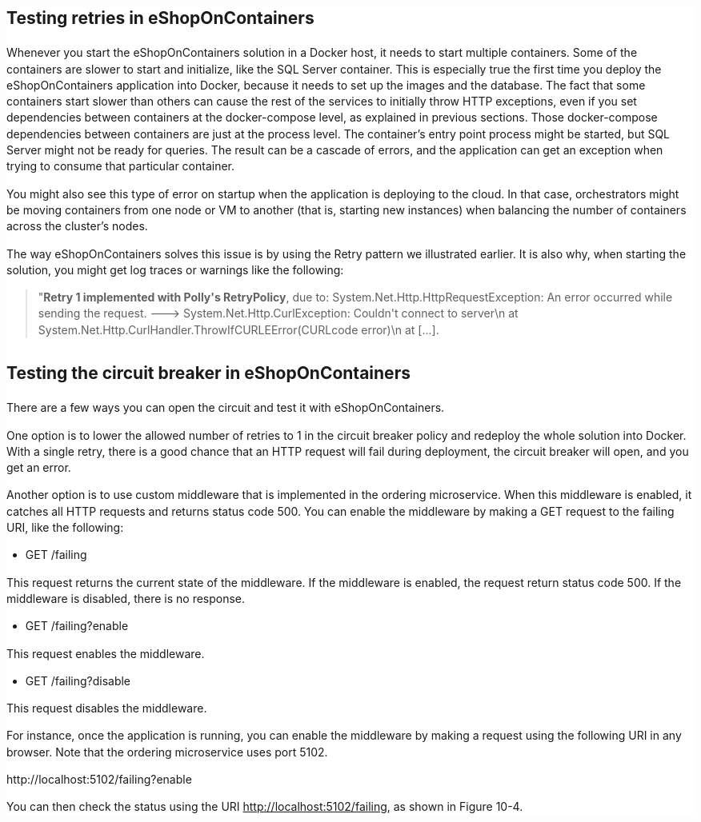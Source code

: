 ## Testing retries in eShopOnContainers

Whenever you start the eShopOnContainers solution in a Docker host, it needs to start multiple containers. Some of the containers are slower to start and initialize, like the SQL Server container. This is especially true the first time you deploy the eShopOnContainers application into Docker, because it needs to set up the images and the database. The fact that some containers start slower than others can cause the rest of the services to initially throw HTTP exceptions, even if you set dependencies between containers at the docker-compose level, as explained in previous sections. Those docker-compose dependencies between containers are just at the process level. The container’s entry point process might be started, but SQL Server might not be ready for queries. The result can be a cascade of errors, and the application can get an exception when trying to consume that particular container.

You might also see this type of error on startup when the application is deploying to the cloud. In that case, orchestrators might be moving containers from one node or VM to another (that is, starting new instances) when balancing the number of containers across the cluster’s nodes.

The way eShopOnContainers solves this issue is by using the Retry pattern we illustrated earlier. It is also why, when starting the solution, you might get log traces or warnings like the following:

> "**Retry 1 implemented with Polly's RetryPolicy**, due to: System.Net.Http.HttpRequestException: An error occurred while sending the request. ---&gt; System.Net.Http.CurlException: Couldn't connect to server\\n at System.Net.Http.CurlHandler.ThrowIfCURLEError(CURLcode error)\\n at \[...\].

## Testing the circuit breaker in eShopOnContainers

There are a few ways you can open the circuit and test it with eShopOnContainers.

One option is to lower the allowed number of retries to 1 in the circuit breaker policy and redeploy the whole solution into Docker. With a single retry, there is a good chance that an HTTP request will fail during deployment, the circuit breaker will open, and you get an error.

Another option is to use custom middleware that is implemented in the ordering microservice. When this middleware is enabled, it catches all HTTP requests and returns status code 500. You can enable the middleware by making a GET request to the failing URI, like the following:

-   GET /failing

This request returns the current state of the middleware. If the middleware is enabled, the request return status code 500. If the middleware is disabled, there is no response.

-   GET /failing?enable

This request enables the middleware.

-   GET /failing?disable

This request disables the middleware.

For instance, once the application is running, you can enable the middleware by making a request using the following URI in any browser. Note that the ordering microservice uses port 5102.

http://localhost:5102/failing?enable

You can then check the status using the URI [http://localhost:5102/failing](http://localhost:5100/failing), as shown in Figure 10-4.
